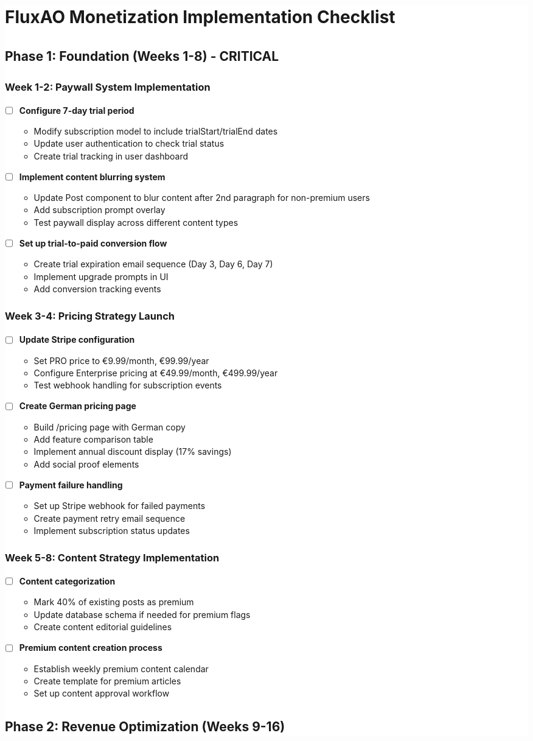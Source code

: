 # FluxAO Monetization Implementation Checklist

## Phase 1: Foundation (Weeks 1-8) - CRITICAL

### Week 1-2: Paywall System Implementation
- [ ] **Configure 7-day trial period**
  - Modify subscription model to include trialStart/trialEnd dates
  - Update user authentication to check trial status
  - Create trial tracking in user dashboard

- [ ] **Implement content blurring system**
  - Update Post component to blur content after 2nd paragraph for non-premium users
  - Add subscription prompt overlay
  - Test paywall display across different content types

- [ ] **Set up trial-to-paid conversion flow**
  - Create trial expiration email sequence (Day 3, Day 6, Day 7)
  - Implement upgrade prompts in UI
  - Add conversion tracking events

### Week 3-4: Pricing Strategy Launch
- [ ] **Update Stripe configuration**
  - Set PRO price to €9.99/month, €99.99/year
  - Configure Enterprise pricing at €49.99/month, €499.99/year
  - Test webhook handling for subscription events

- [ ] **Create German pricing page**
  - Build /pricing page with German copy
  - Add feature comparison table
  - Implement annual discount display (17% savings)
  - Add social proof elements

- [ ] **Payment failure handling**
  - Set up Stripe webhook for failed payments
  - Create payment retry email sequence
  - Implement subscription status updates

### Week 5-8: Content Strategy Implementation
- [ ] **Content categorization**
  - Mark 40% of existing posts as premium
  - Update database schema if needed for premium flags
  - Create content editorial guidelines

- [ ] **Premium content creation process**
  - Establish weekly premium content calendar
  - Create template for premium articles
  - Set up content approval workflow

## Phase 2: Revenue Optimization (Weeks 9-16)
